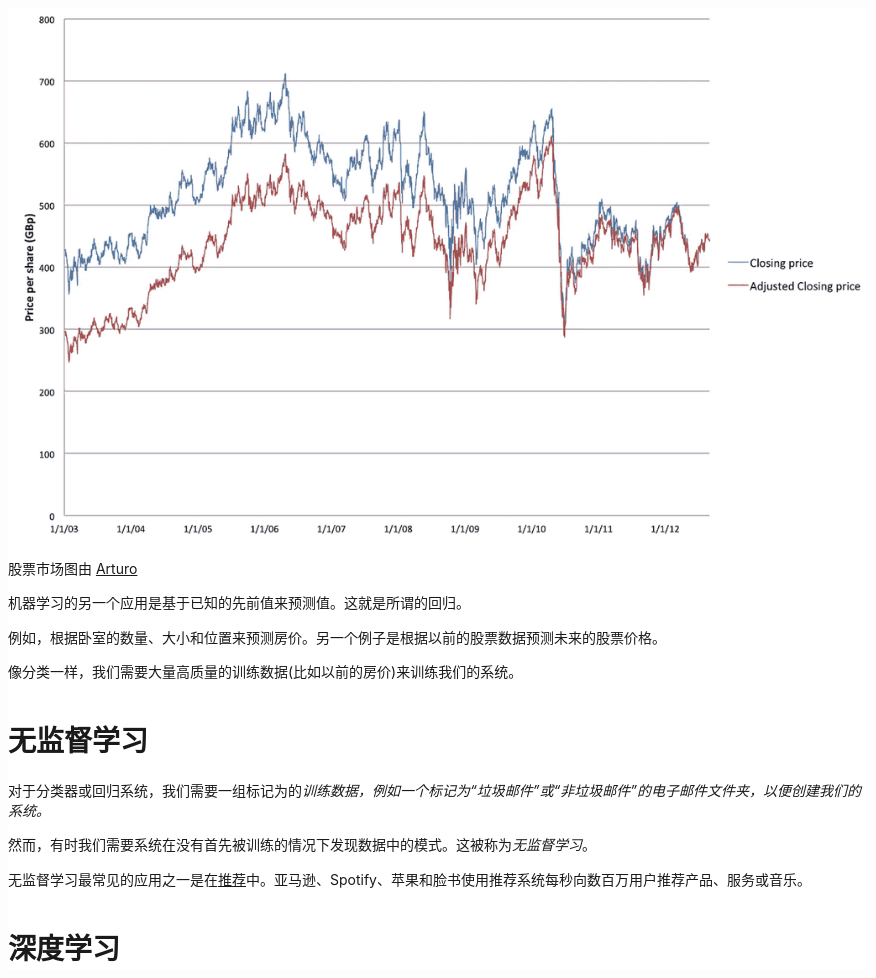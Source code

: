 ![](img/6565af0744f44bd06c1bf4882a045bdd.png)

股票市场图由 [Arturo](https://commons.wikimedia.org/w/index.php?title=User:Arturo_at_BP&action=edit&redlink=1)

机器学习的另一个应用是基于已知的先前值来预测值。这就是所谓的回归。

例如，根据卧室的数量、大小和位置来预测房价。另一个例子是根据以前的股票数据预测未来的股票价格。

像分类一样，我们需要大量高质量的训练数据(比如以前的房价)来训练我们的系统。

# 无监督学习

对于分类器或回归系统，我们需要一组标记为的*训练数据，例如一个标记为“垃圾邮件”或“非垃圾邮件”的电子邮件文件夹，以便创建我们的系统。*

然而，有时我们需要系统在没有首先被训练的情况下发现数据中的模式。这被称为*无监督学习*。

无监督学习最常见的应用之一是在[推荐](https://en.wikipedia.org/wiki/Recommender_system)中。亚马逊、Spotify、苹果和脸书使用推荐系统每秒向数百万用户推荐产品、服务或音乐。

# 深度学习
